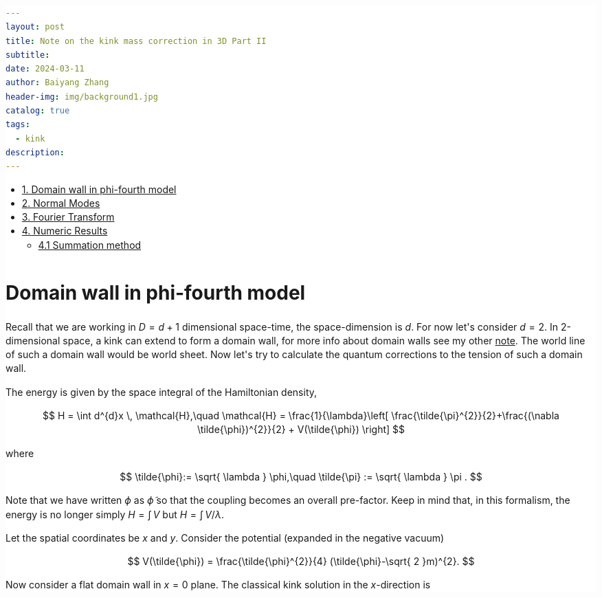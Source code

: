 ```yaml
---
layout: post
title: Note on the kink mass correction in 3D Part II
subtitle: 
date: 2024-03-11
author: Baiyang Zhang
header-img: img/background1.jpg
catalog: true
tags:
  - kink
description:
---
```


- [1. Domain wall in phi-fourth model](#domain-wall-in-phi-fourth-model)
- [2. Normal Modes](#normal-modes)
- [3. Fourier Transform](#fourier-transform)
- [4. Numeric Results](#numeric-results)
	- [4.1 Summation method](#summation-method)

# Domain wall in phi-fourth model

Recall that we are working in $D = d+1$ dimensional space-time, the space-dimension is $d$. For now let's consider $d=2$. In 2-dimensional space, a kink can extend to form a domain wall, for more info about domain walls see my other [note](https://www.mathlimbo.net/blog/2024/Domain-Wall/). The world line of such a domain wall would be world sheet. Now let's try to calculate the quantum corrections to the tension of such a domain wall.

The energy is given by the space integral of the Hamiltonian density,

$$
H = \int d^{d}x \,  \mathcal{H},\quad  \mathcal{H}  = \frac{1}{\lambda}\left[ \frac{\tilde{\pi}^{2}}{2}+\frac{(\nabla \tilde{\phi})^{2}}{2} + V(\tilde{\phi}) \right]
$$

where 

$$
\tilde{\phi}:= \sqrt{ \lambda } \phi,\quad  \tilde{\pi} := \sqrt{ \lambda } \pi .
$$

Note that we have written $\phi$ as $\tilde{\phi}$ so that the coupling becomes an overall pre-factor. Keep in mind that, in this formalism, the energy is no longer simply $H=\int \, V$ but $H = \int \, V / \lambda$. 

Let the spatial coordinates be $x$ and $y$. Consider the potential (expanded in the negative vacuum)

$$
V(\tilde{\phi}) = \frac{\tilde{\phi}^{2}}{4} (\tilde{\phi}-\sqrt{ 2 }m)^{2}.
$$

Now consider a flat domain wall in $x=0$ plane. The classical kink solution in the $x$-direction is 
